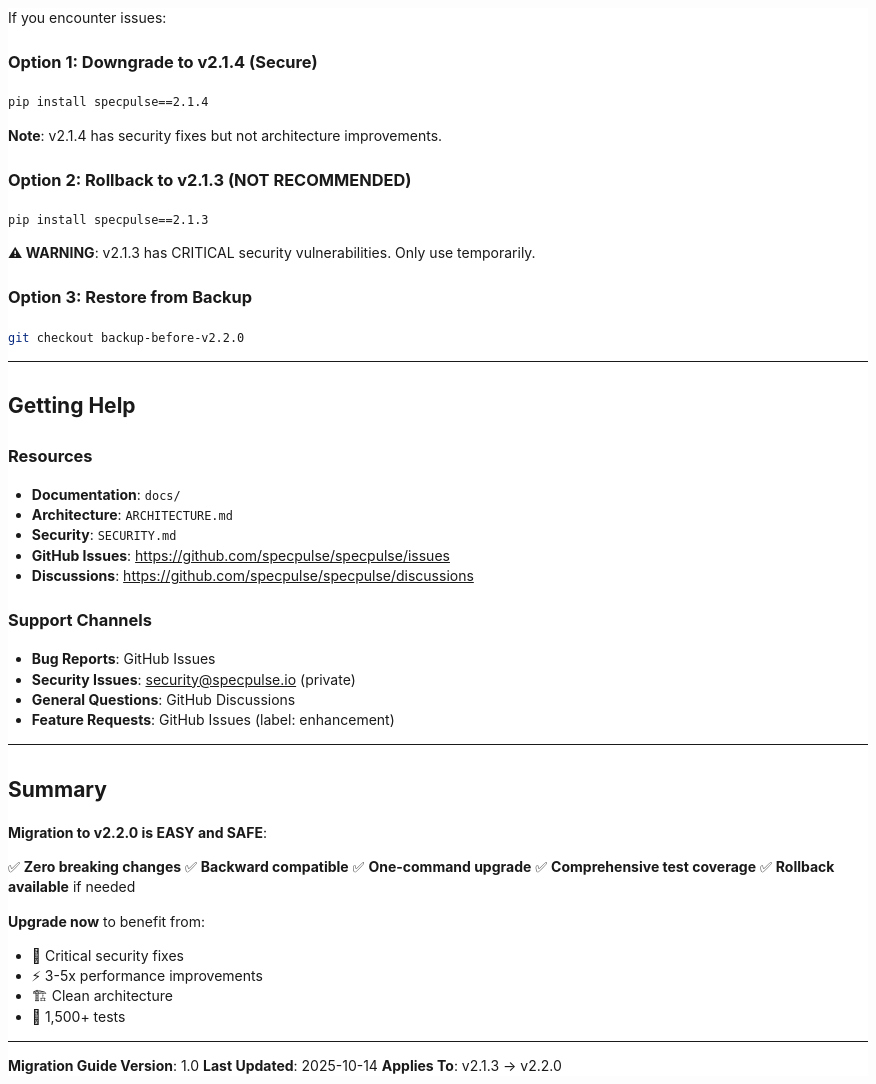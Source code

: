 If you encounter issues:

### Option 1: Downgrade to v2.1.4 (Secure)

```bash
pip install specpulse==2.1.4
```

**Note**: v2.1.4 has security fixes but not architecture improvements.

### Option 2: Rollback to v2.1.3 (NOT RECOMMENDED)

```bash
pip install specpulse==2.1.3
```

**⚠️ WARNING**: v2.1.3 has CRITICAL security vulnerabilities. Only use temporarily.

### Option 3: Restore from Backup

```bash
git checkout backup-before-v2.2.0
```

---

## Getting Help

### Resources

- **Documentation**: `docs/`
- **Architecture**: `ARCHITECTURE.md`
- **Security**: `SECURITY.md`
- **GitHub Issues**: https://github.com/specpulse/specpulse/issues
- **Discussions**: https://github.com/specpulse/specpulse/discussions

### Support Channels

- **Bug Reports**: GitHub Issues
- **Security Issues**: security@specpulse.io (private)
- **General Questions**: GitHub Discussions
- **Feature Requests**: GitHub Issues (label: enhancement)

---

## Summary

**Migration to v2.2.0 is EASY and SAFE**:

✅ **Zero breaking changes**
✅ **Backward compatible**
✅ **One-command upgrade**
✅ **Comprehensive test coverage**
✅ **Rollback available** if needed

**Upgrade now** to benefit from:
- 🔐 Critical security fixes
- ⚡ 3-5x performance improvements
- 🏗️ Clean architecture
- 🧪 1,500+ tests

---

**Migration Guide Version**: 1.0
**Last Updated**: 2025-10-14
**Applies To**: v2.1.3 → v2.2.0

